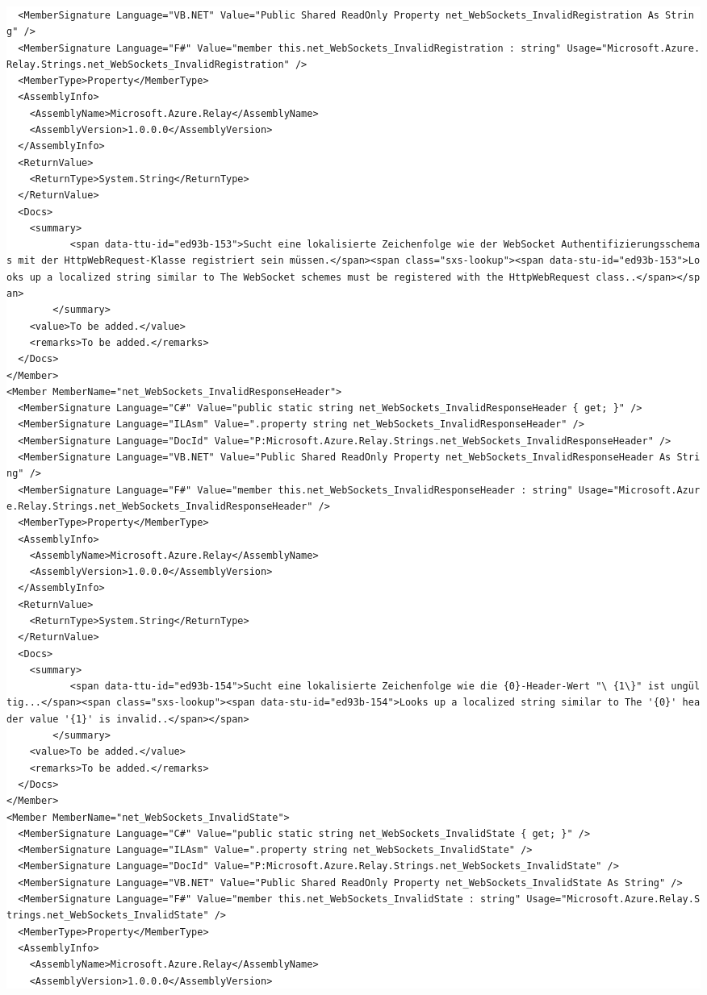       <MemberSignature Language="VB.NET" Value="Public Shared ReadOnly Property net_WebSockets_InvalidRegistration As String" />
      <MemberSignature Language="F#" Value="member this.net_WebSockets_InvalidRegistration : string" Usage="Microsoft.Azure.Relay.Strings.net_WebSockets_InvalidRegistration" />
      <MemberType>Property</MemberType>
      <AssemblyInfo>
        <AssemblyName>Microsoft.Azure.Relay</AssemblyName>
        <AssemblyVersion>1.0.0.0</AssemblyVersion>
      </AssemblyInfo>
      <ReturnValue>
        <ReturnType>System.String</ReturnType>
      </ReturnValue>
      <Docs>
        <summary>
               <span data-ttu-id="ed93b-153">Sucht eine lokalisierte Zeichenfolge wie der WebSocket Authentifizierungsschemas mit der HttpWebRequest-Klasse registriert sein müssen.</span><span class="sxs-lookup"><span data-stu-id="ed93b-153">Looks up a localized string similar to The WebSocket schemes must be registered with the HttpWebRequest class..</span></span>
            </summary>
        <value>To be added.</value>
        <remarks>To be added.</remarks>
      </Docs>
    </Member>
    <Member MemberName="net_WebSockets_InvalidResponseHeader">
      <MemberSignature Language="C#" Value="public static string net_WebSockets_InvalidResponseHeader { get; }" />
      <MemberSignature Language="ILAsm" Value=".property string net_WebSockets_InvalidResponseHeader" />
      <MemberSignature Language="DocId" Value="P:Microsoft.Azure.Relay.Strings.net_WebSockets_InvalidResponseHeader" />
      <MemberSignature Language="VB.NET" Value="Public Shared ReadOnly Property net_WebSockets_InvalidResponseHeader As String" />
      <MemberSignature Language="F#" Value="member this.net_WebSockets_InvalidResponseHeader : string" Usage="Microsoft.Azure.Relay.Strings.net_WebSockets_InvalidResponseHeader" />
      <MemberType>Property</MemberType>
      <AssemblyInfo>
        <AssemblyName>Microsoft.Azure.Relay</AssemblyName>
        <AssemblyVersion>1.0.0.0</AssemblyVersion>
      </AssemblyInfo>
      <ReturnValue>
        <ReturnType>System.String</ReturnType>
      </ReturnValue>
      <Docs>
        <summary>
               <span data-ttu-id="ed93b-154">Sucht eine lokalisierte Zeichenfolge wie die {0}-Header-Wert "\ {1\}" ist ungültig...</span><span class="sxs-lookup"><span data-stu-id="ed93b-154">Looks up a localized string similar to The '{0}' header value '{1}' is invalid..</span></span>
            </summary>
        <value>To be added.</value>
        <remarks>To be added.</remarks>
      </Docs>
    </Member>
    <Member MemberName="net_WebSockets_InvalidState">
      <MemberSignature Language="C#" Value="public static string net_WebSockets_InvalidState { get; }" />
      <MemberSignature Language="ILAsm" Value=".property string net_WebSockets_InvalidState" />
      <MemberSignature Language="DocId" Value="P:Microsoft.Azure.Relay.Strings.net_WebSockets_InvalidState" />
      <MemberSignature Language="VB.NET" Value="Public Shared ReadOnly Property net_WebSockets_InvalidState As String" />
      <MemberSignature Language="F#" Value="member this.net_WebSockets_InvalidState : string" Usage="Microsoft.Azure.Relay.Strings.net_WebSockets_InvalidState" />
      <MemberType>Property</MemberType>
      <AssemblyInfo>
        <AssemblyName>Microsoft.Azure.Relay</AssemblyName>
        <AssemblyVersion>1.0.0.0</AssemblyVersion>